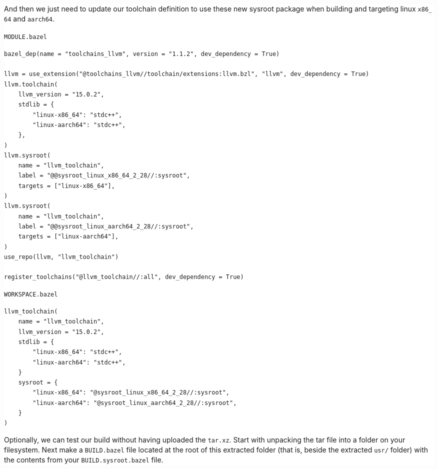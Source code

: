 
And then we just need to update our toolchain definition to use these new sysroot package when building and targeting linux `x86_64` and `aarch64`.

`MODULE.bazel`

```bzl {linenos=inline,hl_lines="11-20"}
bazel_dep(name = "toolchains_llvm", version = "1.1.2", dev_dependency = True)

llvm = use_extension("@toolchains_llvm//toolchain/extensions:llvm.bzl", "llvm", dev_dependency = True)
llvm.toolchain(
    llvm_version = "15.0.2",
    stdlib = {
        "linux-x86_64": "stdc++",
        "linux-aarch64": "stdc++",
    },
)
llvm.sysroot(
    name = "llvm_toolchain",
    label = "@@sysroot_linux_x86_64_2_28//:sysroot",
    targets = ["linux-x86_64"],
)
llvm.sysroot(
    name = "llvm_toolchain",
    label = "@@sysroot_linux_aarch64_2_28//:sysroot",
    targets = ["linux-aarch64"],
)
use_repo(llvm, "llvm_toolchain")

register_toolchains("@llvm_toolchain//:all", dev_dependency = True)
```

`WORKSPACE.bazel`

```bzl {linenos=inline,hl_lines="8-11"}
llvm_toolchain(
    name = "llvm_toolchain",
    llvm_version = "15.0.2",
    stdlib = {
        "linux-x86_64": "stdc++",
        "linux-aarch64": "stdc++",
    }
    sysroot = {
        "linux-x86_64": "@sysroot_linux_x86_64_2_28//:sysroot",
        "linux-aarch64": "@sysroot_linux_aarch64_2_28//:sysroot",
    }
)
```

Optionally, we can test our build without having uploaded the `tar.xz`. Start with unpacking the tar file into a folder on your filesystem. Next make a `BUILD.bazel` file located at the root of this extracted folder (that is, beside the extracted `usr/` folder) with the contents from your `BUILD.sysroot.bazel` file.


[Artifactory]: https://jfrog.com/artifactory/
[bzlmod]: https://bazel.build/external/overview#bzlmod
[openssl-sys]: https://github.com/sfackler/rust-openssl/blob/master/openssl-sys/build/main.rs
[rdkafka-sys]: https://github.com/onsails/rust-rdkafka/blob/master/rdkafka-sys/build.rs
[rules_rust]: https://github.com/bazelbuild/rules_rust
[sasl2-sys]: https://github.com/MaterializeInc/rust-sasl/blob/master/sasl2-sys/build.rs
[toolchains_llvm]: https://github.com/bazel-contrib/toolchains_llvm